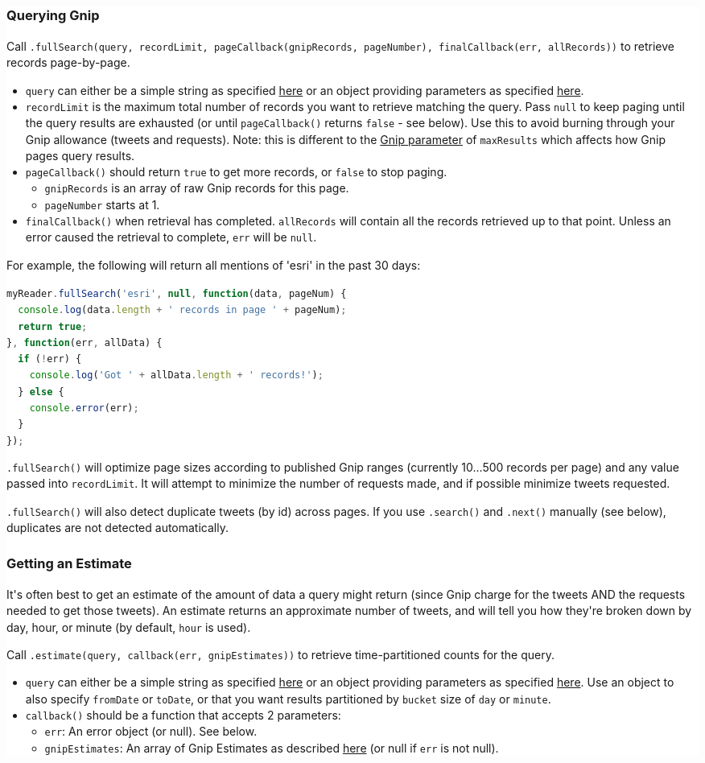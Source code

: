 ### Querying Gnip
Call `.fullSearch(query, recordLimit, pageCallback(gnipRecords, pageNumber), finalCallback(err, allRecords))` to retrieve records page-by-page.

* `query` can either be a simple string as specified [here](http://support.gnip.com/apis/powertrack/rules.html) or an object providing parameters as specified [here](http://support.gnip.com/apis/search_api/api_reference.html#SearchRequests).
* `recordLimit` is the maximum total number of records you want to retrieve matching the query. Pass `null` to keep paging until the query results are exhausted (or until `pageCallback()` returns `false` - see below). Use this to avoid burning through your Gnip allowance (tweets and requests). Note: this is different to the [Gnip parameter](http://support.gnip.com/apis/search_api/api_reference.html#SearchRequests) of `maxResults` which affects how Gnip pages query results.
* `pageCallback()` should return `true` to get more records, or `false` to stop paging.
    * `gnipRecords` is an array of raw Gnip records for this page.
    * `pageNumber` starts at 1.
* `finalCallback()` when retrieval has completed. `allRecords` will contain all the records retrieved up to that point. Unless an error caused the retrieval to complete, `err` will be `null`.

For example, the following will return all mentions of 'esri' in the past 30 days:
``` JavaScript
myReader.fullSearch('esri', null, function(data, pageNum) {
  console.log(data.length + ' records in page ' + pageNum);
  return true; 
}, function(err, allData) {
  if (!err) {
    console.log('Got ' + allData.length + ' records!');
  } else {
    console.error(err);
  }
});
```

`.fullSearch()` will optimize page sizes according to published Gnip ranges (currently 10...500 records per page) and any value passed into `recordLimit`. It will attempt to minimize the number of requests made, and if possible minimize tweets requested.

`.fullSearch()` will also detect duplicate tweets (by id) across pages. If you use `.search()` and `.next()` manually (see below), duplicates are not detected automatically.

### Getting an Estimate
It's often best to get an estimate of the amount of data a query might return (since Gnip charge for the tweets AND the requests needed to get those tweets). An estimate returns an approximate number of tweets, and will tell you how they're broken down by day, hour, or minute (by default, `hour` is used).

Call `.estimate(query, callback(err, gnipEstimates))` to retrieve time-partitioned counts for the query.

* `query` can either be a simple string as specified [here](http://support.gnip.com/apis/powertrack/rules.html) or an object providing parameters as specified [here](http://support.gnip.com/apis/search_api/api_reference.html#CountRequests). Use an object to also specify `fromDate` or `toDate`, or that you want results partitioned by `bucket` size of `day` or `minute`.
* `callback()` should be a function that accepts 2 parameters:
    * `err`: An error object (or null). See below.
    * `gnipEstimates`: An array of Gnip Estimates as described [here](http://support.gnip.com/apis/search_api/api_reference.html#CountRequests) (or null if `err` is not null).
